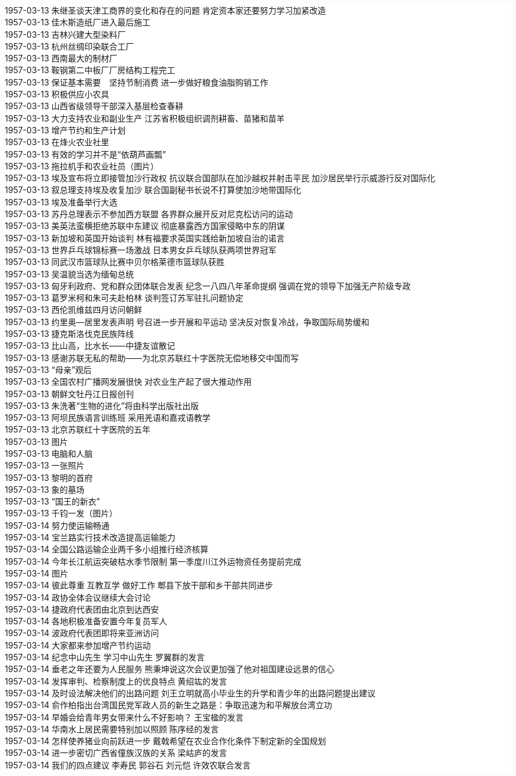 1957-03-13 朱继圣谈天津工商界的变化和存在的问题  肯定资本家还要努力学习加紧改造  
1957-03-13 佳木斯造纸厂进入最后施工  
1957-03-13 吉林兴建大型染料厂  
1957-03-13 杭州丝绸印染联合工厂  
1957-03-13 西南最大的制材厂  
1957-03-13 鞍钢第二中板厂厂房结构工程完工  
1957-03-13 保证基本需要　坚持节制消费  进一步做好粮食油脂购销工作  
1957-03-13 积极供应小农具  
1957-03-13 山西省级领导干部深入基层检查春耕  
1957-03-13 大力支持农业和副业生产  江苏省积极组织调剂耕畜、苗猪和苗羊  
1957-03-13 增产节约和生产计划  
1957-03-13 在烽火农业社里  
1957-03-13 有效的学习并不是“依葫芦画瓢”  
1957-03-13 拖拉机手和农业社员（图片）  
1957-03-13 埃及宣布将立即接管加沙行政权  抗议联合国部队在加沙越权并射击平民  加沙居民举行示威游行反对国际化  
1957-03-13 叙总理支持埃及收复加沙  联合国副秘书长说不打算使加沙地带国际化  
1957-03-13 埃及准备举行大选  
1957-03-13 苏丹总理表示不参加西方联盟  各界群众展开反对尼克松访问的运动  
1957-03-13 美英法蛮横拒绝苏联中东建议  彻底暴露西方国家侵略中东的阴谋  
1957-03-13 新加坡和英国开始谈判  林有福要求英国实践给新加坡自治的诺言  
1957-03-13 世界乒乓球锦标赛一场激战  日本男女乒乓球队获两项世界冠军  
1957-03-13 同武汉市篮球队比赛中贝尔格莱德市篮球队获胜  
1957-03-13 吴温貌当选为缅甸总统  
1957-03-13 匈牙利政府、党和群众团体联合发表  纪念一八四八年革命提纲  强调在党的领导下加强无产阶级专政  
1957-03-13 葛罗米柯和朱可夫赴柏林  谈判签订苏军驻扎问题协定  
1957-03-13 西伦凯维兹四月访问朝鲜  
1957-03-13 约里奥—居里发表声明  号召进一步开展和平运动  坚决反对恢复冷战，争取国际局势缓和  
1957-03-13 捷克斯洛伐克民族阵线  
1957-03-13 比山高，比水长——中捷友谊散记  
1957-03-13 感谢苏联无私的帮助——为北京苏联红十字医院无偿地移交中国而写  
1957-03-13 “母亲”观后  
1957-03-13 全国农村广播网发展很快  对农业生产起了很大推动作用  
1957-03-13 朝鲜文牡丹江日报创刊  
1957-03-13 朱洗著“生物的进化”将由科学出版社出版  
1957-03-13 阿坝民族语言训练班  采用羌语和嘉戎语教学  
1957-03-13 北京苏联红十字医院的五年  
1957-03-13 图片  
1957-03-13 电脑和人脑  
1957-03-13 一张照片  
1957-03-13 黎明的首府  
1957-03-13 象的墓场  
1957-03-13 “国王的新衣”  
1957-03-13 千钧一发（图片）  
1957-03-14 努力使运输畅通  
1957-03-14 宝兰路实行技术改造提高运输能力  
1957-03-14 全国公路运输企业两千多小组推行经济核算  
1957-03-14 今年长江航运突破枯水季节限制  第一季度川江外运物资任务提前完成  
1957-03-14 图片  
1957-03-14 彼此尊重  互教互学  做好工作  郫县下放干部和乡干部共同进步  
1957-03-14 政协全体会议继续大会讨论  
1957-03-14 捷政府代表团由北京到达西安  
1957-03-14 各地积极准备安置今年复员军人  
1957-03-14 波政府代表团即将来亚洲访问  
1957-03-14 大家都来参加增产节约运动  
1957-03-14 纪念中山先生  学习中山先生  罗翼群的发言  
1957-03-14 垂老之年还要为人民服务  熊秉坤说这次会议更加强了他对祖国建设远景的信心  
1957-03-14 发挥审判、检察制度上的优良特点  黄绍竑的发言  
1957-03-14 及时设法解决他们的出路问题  刘王立明就高小毕业生的升学和青少年的出路问题提出建议  
1957-03-14 俞作柏指出台湾国民党军政人员的新生之路是：争取迅速为和平解放台湾立功  
1957-03-14 早婚会给青年男女带来什么不好影响？  王宝楹的发言  
1957-03-14 华南水上居民需要特别加以照顾  陈序经的发言  
1957-03-14 怎样使养猪业向前跃进一步  戴戟希望在农业合作化条件下制定新的全国规划  
1957-03-14 进一步密切广西省僮族汉族的关系  梁岵庐的发言  
1957-03-14 我们的四点建议  李寿民  郭谷石  刘元恺  许效农联合发言  
